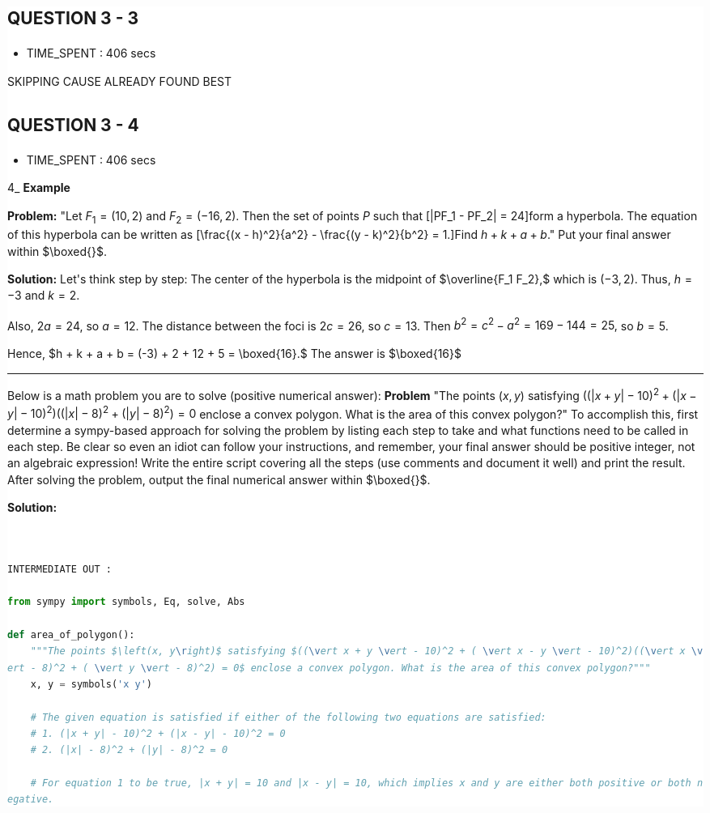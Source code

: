 

## QUESTION 3 - 3 
- TIME_SPENT : 406 secs

SKIPPING CAUSE ALREADY FOUND BEST



## QUESTION 3 - 4 
- TIME_SPENT : 406 secs

4_
**Example**

**Problem:** 
"Let $F_1 = (10,2)$ and $F_ 2= (-16,2).$  Then the set of points $P$ such that
\[|PF_1 - PF_2| = 24\]form a hyperbola.  The equation of this hyperbola can be written as
\[\frac{(x - h)^2}{a^2} - \frac{(y - k)^2}{b^2} = 1.\]Find $h + k + a + b.$"
Put your final answer within $\boxed{}$.

**Solution:** 
Let's think step by step:
The center of the hyperbola is the midpoint of $\overline{F_1 F_2},$ which is $(-3,2).$  Thus, $h = -3$ and $k = 2.$

Also, $2a = 24,$ so $a = 12.$  The distance between the foci is $2c = 26,$ so $c = 13.$  Then $b^2 = c^2 - a^2 = 169 - 144 = 25,$ so $b = 5.$

Hence, $h + k + a + b = (-3) + 2 + 12 + 5 = \boxed{16}.$ The answer is $\boxed{16}$


---

Below is a math problem you are to solve (positive numerical answer):
**Problem**
"The points $\left(x, y\right)$ satisfying $((\vert x + y \vert - 10)^2 + ( \vert x - y \vert - 10)^2)((\vert x \vert - 8)^2 + ( \vert y \vert - 8)^2) = 0$ enclose a convex polygon. What is the area of this convex polygon?"
To accomplish this, first determine a sympy-based approach for solving the problem by listing each step to take and what functions need to be called in each step. Be clear so even an idiot can follow your instructions, and remember, your final answer should be positive integer, not an algebraic expression!
Write the entire script covering all the steps (use comments and document it well) and print the result. After solving the problem, output the final numerical answer within $\boxed{}$.

**Solution:** 


```python


INTERMEDIATE OUT :

from sympy import symbols, Eq, solve, Abs

def area_of_polygon():
    """The points $\left(x, y\right)$ satisfying $((\vert x + y \vert - 10)^2 + ( \vert x - y \vert - 10)^2)((\vert x \vert - 8)^2 + ( \vert y \vert - 8)^2) = 0$ enclose a convex polygon. What is the area of this convex polygon?"""
    x, y = symbols('x y')

    # The given equation is satisfied if either of the following two equations are satisfied:
    # 1. (|x + y| - 10)^2 + (|x - y| - 10)^2 = 0
    # 2. (|x| - 8)^2 + (|y| - 8)^2 = 0

    # For equation 1 to be true, |x + y| = 10 and |x - y| = 10, which implies x and y are either both positive or both negative.
```